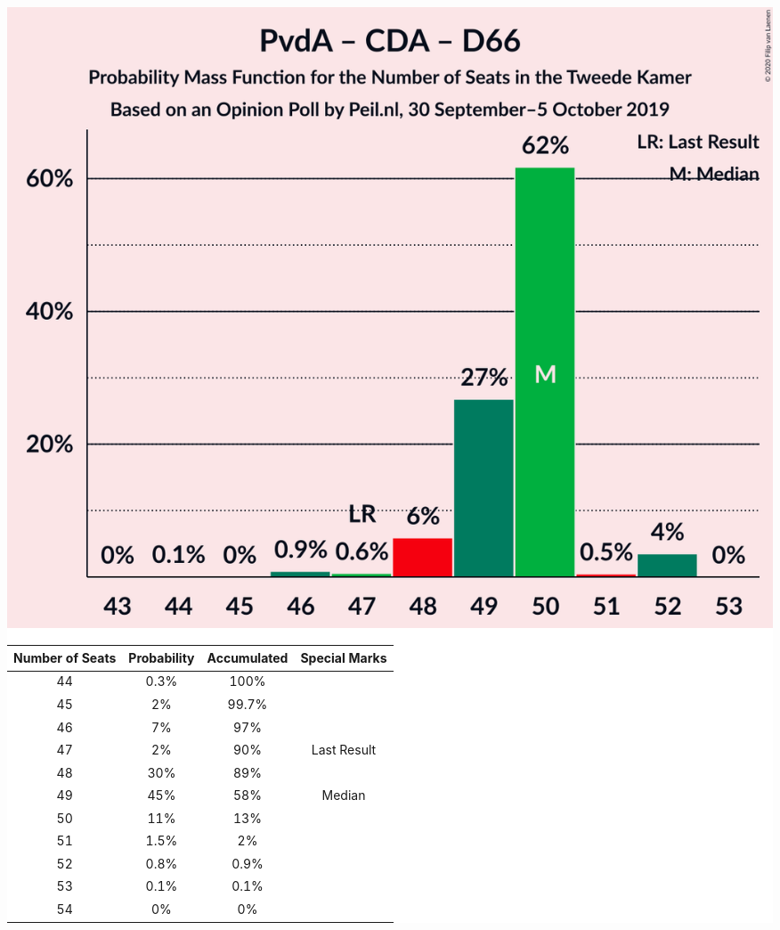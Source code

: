 ![Graph with seats probability mass function not yet produced](2019-10-05-Peilnl-coalitions-seats-pmf-pvda–cda–d66.png "Seats Probability Mass Function")

| Number of Seats | Probability | Accumulated | Special Marks |
|:---------------:|:-----------:|:-----------:|:-------------:|
| 44 | 0.3% | 100% |  |
| 45 | 2% | 99.7% |  |
| 46 | 7% | 97% |  |
| 47 | 2% | 90% | Last Result |
| 48 | 30% | 89% |  |
| 49 | 45% | 58% | Median |
| 50 | 11% | 13% |  |
| 51 | 1.5% | 2% |  |
| 52 | 0.8% | 0.9% |  |
| 53 | 0.1% | 0.1% |  |
| 54 | 0% | 0% |  |
